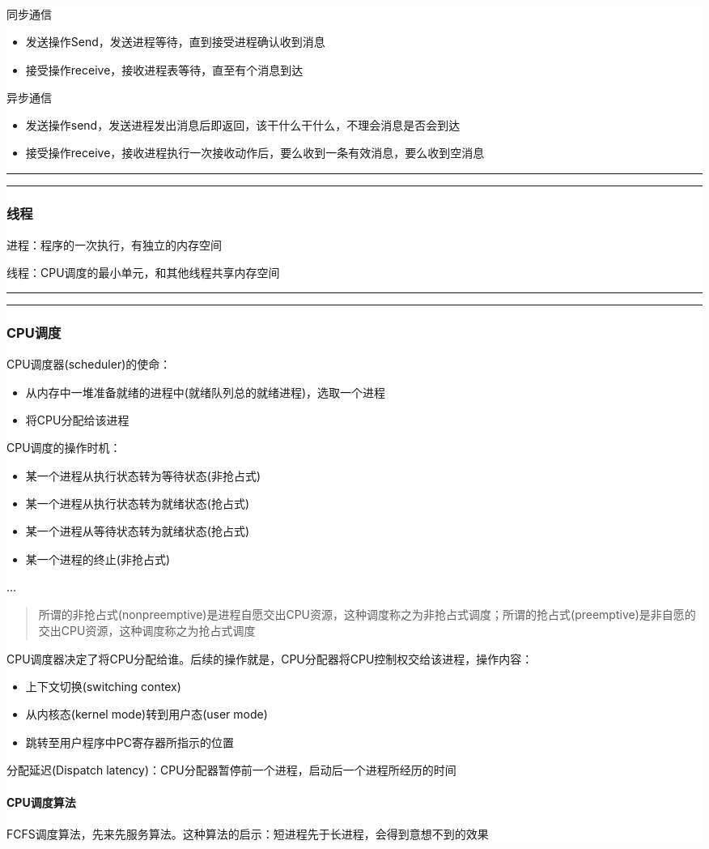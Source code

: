 同步通信

* 发送操作Send，发送进程等待，直到接受进程确认收到消息

* 接受操作receive，接收进程表等待，直至有个消息到达

异步通信

* 发送操作send，发送进程发出消息后即返回，该干什么干什么，不理会消息是否会到达

* 接受操作receive，接收进程执行一次接收动作后，要么收到一条有效消息，要么收到空消息

***

***

### 线程

进程：程序的一次执行，有独立的内存空间

线程：CPU调度的最小单元，和其他线程共享内存空间

***

***

### CPU调度

CPU调度器(scheduler)的使命：

* 从内存中一堆准备就绪的进程中(就绪队列总的就绪进程)，选取一个进程

* 将CPU分配给该进程

CPU调度的操作时机：

* 某一个进程从执行状态转为等待状态(非抢占式)

* 某一个进程从执行状态转为就绪状态(抢占式)

* 某一个进程从等待状态转为就绪状态(抢占式)

* 某一个进程的终止(非抢占式)

...

> 所谓的非抢占式(nonpreemptive)是进程自愿交出CPU资源，这种调度称之为非抢占式调度；所谓的抢占式(preemptive)是非自愿的交出CPU资源，这种调度称之为抢占式调度

CPU调度器决定了将CPU分配给谁。后续的操作就是，CPU分配器将CPU控制权交给该进程，操作内容：

* 上下文切换(switching contex)

* 从内核态(kernel mode)转到用户态(user mode)

* 跳转至用户程序中PC寄存器所指示的位置

分配延迟(Dispatch latency)：CPU分配器暂停前一个进程，启动后一个进程所经历的时间

#### CPU调度算法

FCFS调度算法，先来先服务算法。这种算法的启示：短进程先于长进程，会得到意想不到的效果
